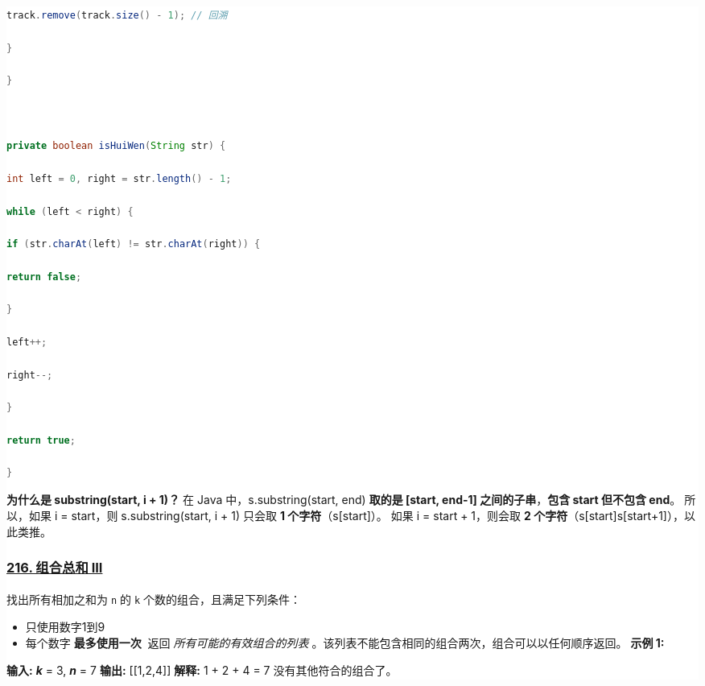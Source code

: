 ```java
track.remove(track.size() - 1); // 回溯

}

}

  

private boolean isHuiWen(String str) {

int left = 0, right = str.length() - 1;

while (left < right) {

if (str.charAt(left) != str.charAt(right)) {

return false;

}

left++;

right--;

}

return true;

}

```
**为什么是 substring(start, i + 1)？**
在 Java 中，s.substring(start, end) **取的是 [start, end-1] 之间的子串**，**包含 start 但不包含 end**。
所以，如果 i = start，则 s.substring(start, i + 1) 只会取 **1 个字符**（s[start]）。
如果 i = start + 1，则会取 **2 个字符**（s[start]s[start+1]），以此类推。


### [216. 组合总和 III](https://leetcode.cn/problems/combination-sum-iii/)

找出所有相加之和为 `n` 的 `k` 个数的组合，且满足下列条件：
- 只使用数字1到9
- 每个数字 **最多使用一次** 
返回 _所有可能的有效组合的列表_ 。该列表不能包含相同的组合两次，组合可以以任何顺序返回。
**示例 1:**

**输入:** _**k**_ = 3, _**n**_ = 7
**输出:** [\[1,2,4]]
**解释:**
1 + 2 + 4 = 7
没有其他符合的组合了。
